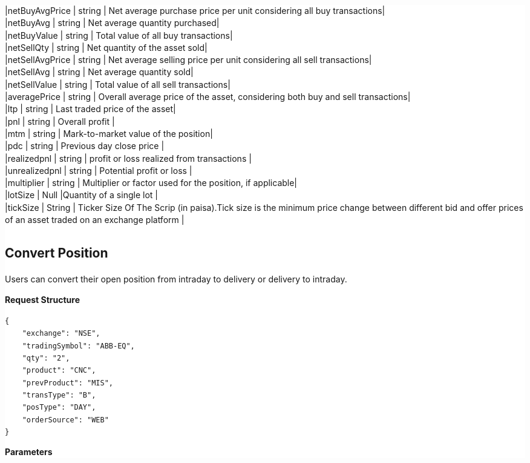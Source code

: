 |netBuyAvgPrice    | string | Net average purchase price per unit considering all buy transactions|                                                                                        
|netBuyAvg         | string | Net average quantity purchased|                                                                                       
|netBuyValue       | string | Total value of all buy transactions|                                                                           
|netSellQty        | string | Net quantity of the asset sold|                                                                              
|netSellAvgPrice   | string | Net average selling price per unit considering all sell transactions|                                                                                         
|netSellAvg        | string | Net average quantity sold|                                                                                    
|netSellValue      | string | Total value of all sell transactions|                                                                                        
|averagePrice      | string | Overall average price of the asset, considering both buy and sell transactions|                                                                                        
|ltp               | string | Last traded price of the asset|                                                                            
|pnl               | string | Overall profit |                                      
|mtm               | string | Mark-to-market value of the position|                                                                       
|pdc               | string | Previous day close price
	|                                                          
|realizedpnl       | string | profit or loss realized from transactions
	|                                                                             
|unrealizedpnl     | string | Potential profit or loss
	|                                                                                     
|multiplier        | string | Multiplier or factor used for the position, if applicable|                                                                                 
|lotSize         |  Null   |Quantity of a single lot        |                                                                               
|tickSize |   String           |   Ticker Size Of The Scrip (in paisa).Tick size is the minimum price change between different bid and offer prices of an asset traded on an exchange platform                   |                                 


## Convert Position

Users can convert their open position from intraday to delivery or delivery to intraday.


__Request Structure__

```
{
    "exchange": "NSE",
    "tradingSymbol": "ABB-EQ",
    "qty": "2",
    "product": "CNC",
    "prevProduct": "MIS",
    "transType": "B",
    "posType": "DAY",
    "orderSource": "WEB"
}
```
__Parameters__
